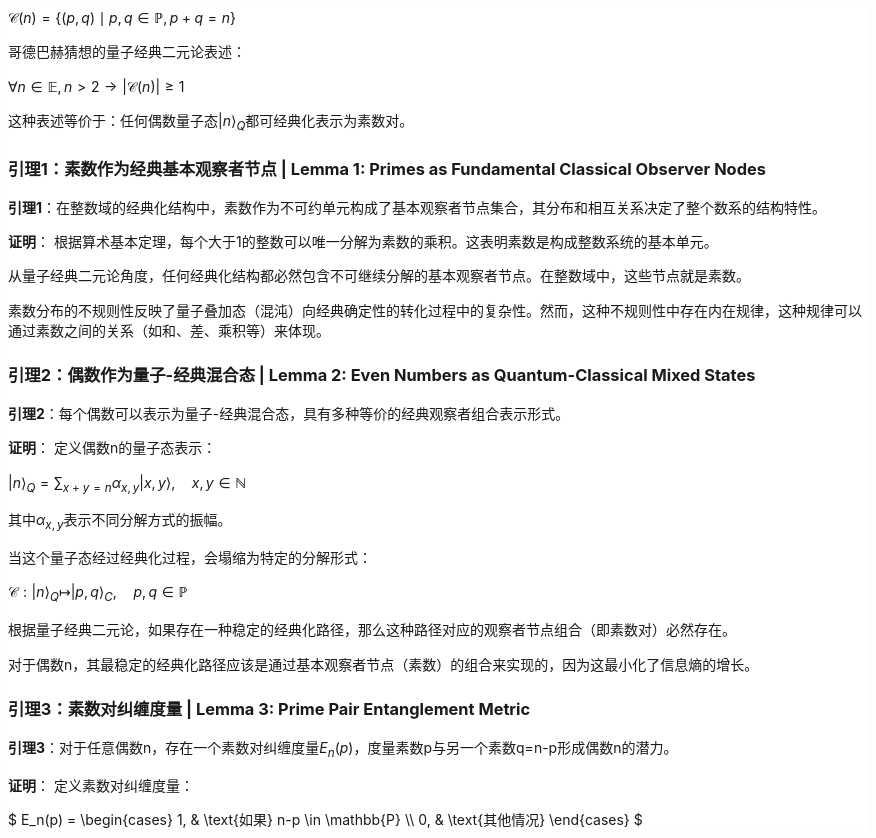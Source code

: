 $`
\mathcal{C}(n) = \{(p,q)\mid p,q\in\mathbb{P}, p+q=n\}
`$

哥德巴赫猜想的量子经典二元论表述：

$`
\forall n\in\mathbb{E}, n>2 \rightarrow |\mathcal{C}(n)|\geq 1
`$

这种表述等价于：任何偶数量子态$`|n\rangle_Q`$都可经典化表示为素数对。

### 引理1：素数作为经典基本观察者节点 | Lemma 1: Primes as Fundamental Classical Observer Nodes

**引理1**：在整数域的经典化结构中，素数作为不可约单元构成了基本观察者节点集合，其分布和相互关系决定了整个数系的结构特性。

**证明**：
根据算术基本定理，每个大于1的整数可以唯一分解为素数的乘积。这表明素数是构成整数系统的基本单元。

从量子经典二元论角度，任何经典化结构都必然包含不可继续分解的基本观察者节点。在整数域中，这些节点就是素数。

素数分布的不规则性反映了量子叠加态（混沌）向经典确定性的转化过程中的复杂性。然而，这种不规则性中存在内在规律，这种规律可以通过素数之间的关系（如和、差、乘积等）来体现。

### 引理2：偶数作为量子-经典混合态 | Lemma 2: Even Numbers as Quantum-Classical Mixed States

**引理2**：每个偶数可以表示为量子-经典混合态，具有多种等价的经典观察者组合表示形式。

**证明**：
定义偶数n的量子态表示：

$`
|n\rangle_Q = \sum_{x+y=n}\alpha_{x,y}|x,y\rangle,\quad x,y\in\mathbb{N}
`$

其中$`\alpha_{x,y}`$表示不同分解方式的振幅。

当这个量子态经过经典化过程，会塌缩为特定的分解形式：

$`
\mathcal{C}: |n\rangle_Q\mapsto |p,q\rangle_C,\quad p,q\in\mathbb{P}
`$

根据量子经典二元论，如果存在一种稳定的经典化路径，那么这种路径对应的观察者节点组合（即素数对）必然存在。

对于偶数n，其最稳定的经典化路径应该是通过基本观察者节点（素数）的组合来实现的，因为这最小化了信息熵的增长。

### 引理3：素数对纠缠度量 | Lemma 3: Prime Pair Entanglement Metric

**引理3**：对于任意偶数n，存在一个素数对纠缠度量$`E_n(p)`$，度量素数p与另一个素数q=n-p形成偶数n的潜力。

**证明**：
定义素数对纠缠度量：

$`
E_n(p) = \begin{cases}
1, & \text{如果} n-p \in \mathbb{P} \\
0, & \text{其他情况}
\end{cases}
`$
